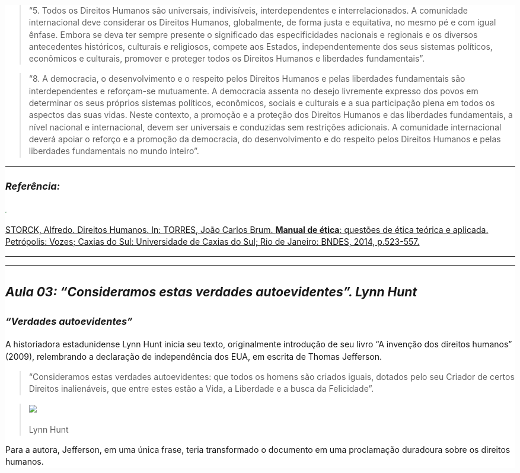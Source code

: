 > “5. Todos os Direitos Humanos são universais, indivisíveis, interdependentes e interrelacionados. A comunidade internacional deve considerar os Direitos Humanos, globalmente, de forma justa e equitativa, no mesmo pé e com igual ênfase. Embora se deva ter sempre presente o significado das especificidades nacionais e regionais e os diversos antecedentes históricos, culturais e religiosos, compete aos Estados, independentemente dos seus sistemas políticos, econômicos e culturais, promover e proteger todos os Direitos Humanos e liberdades fundamentais”.

> “8. A democracia, o desenvolvimento e o respeito pelos Direitos Humanos e pelas liberdades fundamentais são interdependentes e reforçam-se mutuamente. A democracia assenta no desejo livremente expresso dos povos em determinar os seus próprios sistemas políticos, econômicos, sociais e culturais e a sua participação plena em todos os aspectos das suas vidas. Neste contexto, a promoção e a proteção dos Direitos Humanos e das liberdades fundamentais, a nível nacional e internacional, devem ser universais e conduzidas sem restrições adicionais. A comunidade internacional deverá apoiar o reforço e a promoção da democracia, do desenvolvimento e do respeito pelos Direitos Humanos e pelas liberdades fundamentais no mundo inteiro”.


---

### ***Referência:***

<img src="https://i.imgur.com/7Nrb8sY.gif" style="zoom:10%" />

[STORCK, Alfredo. Direitos Humanos. In: TORRES, João Carlos Brum. **Manual de ética**: questões de ética teórica e aplicada. Petrópolis: Vozes; Caxias do Sul: Universidade de Caxias do Sul; Rio de Janeiro: BNDES, 2014, p.523-557.](https://drive.google.com/file/d/1a-DzX7czySw6-WhXluNiCdzwPgYSSwLm/view?usp=sharing)



---


---

## ***Aula 03: “Consideramos estas verdades autoevidentes”. Lynn Hunt***

### ***“Verdades autoevidentes”***

A historiadora estadunidense Lynn Hunt inicia seu texto, originalmente introdução de seu livro “A invenção dos direitos humanos” (2009), relembrando a declaração de independência dos EUA, em escrita de Thomas Jefferson.

> “Consideramos estas verdades autoevidentes: que todos os homens são criados iguais, dotados pelo seu Criador de certos Direitos inalienáveis, que entre estes estão a Vida, a Liberdade e a busca da Felicidade”.

> <img src="https://i.imgur.com/EoAvVE0.jpg" style="zoom:80%" />
>
> Lynn Hunt

Para a autora, Jefferson, em uma única frase, teria transformado o documento em uma proclamação duradoura sobre os direitos humanos.
